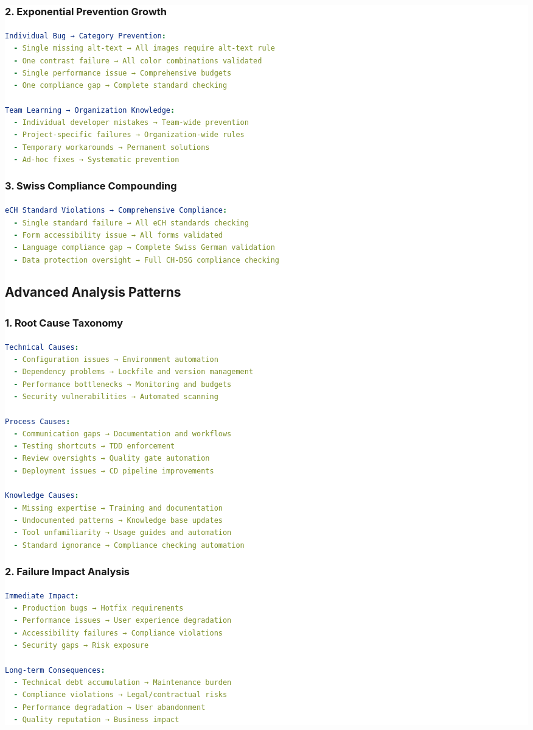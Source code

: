 ### 2. Exponential Prevention Growth
```yaml
Individual Bug → Category Prevention:
  - Single missing alt-text → All images require alt-text rule
  - One contrast failure → All color combinations validated
  - Single performance issue → Comprehensive budgets
  - One compliance gap → Complete standard checking

Team Learning → Organization Knowledge:
  - Individual developer mistakes → Team-wide prevention
  - Project-specific failures → Organization-wide rules
  - Temporary workarounds → Permanent solutions
  - Ad-hoc fixes → Systematic prevention
```

### 3. Swiss Compliance Compounding
```yaml
eCH Standard Violations → Comprehensive Compliance:
  - Single standard failure → All eCH standards checking
  - Form accessibility issue → All forms validated
  - Language compliance gap → Complete Swiss German validation
  - Data protection oversight → Full CH-DSG compliance checking
```

## Advanced Analysis Patterns

### 1. Root Cause Taxonomy
```yaml
Technical Causes:
  - Configuration issues → Environment automation
  - Dependency problems → Lockfile and version management
  - Performance bottlenecks → Monitoring and budgets
  - Security vulnerabilities → Automated scanning

Process Causes:
  - Communication gaps → Documentation and workflows
  - Testing shortcuts → TDD enforcement
  - Review oversights → Quality gate automation
  - Deployment issues → CD pipeline improvements

Knowledge Causes:
  - Missing expertise → Training and documentation
  - Undocumented patterns → Knowledge base updates
  - Tool unfamiliarity → Usage guides and automation
  - Standard ignorance → Compliance checking automation
```

### 2. Failure Impact Analysis
```yaml
Immediate Impact:
  - Production bugs → Hotfix requirements
  - Performance issues → User experience degradation
  - Accessibility failures → Compliance violations
  - Security gaps → Risk exposure

Long-term Consequences:
  - Technical debt accumulation → Maintenance burden
  - Compliance violations → Legal/contractual risks
  - Performance degradation → User abandonment
  - Quality reputation → Business impact
```
